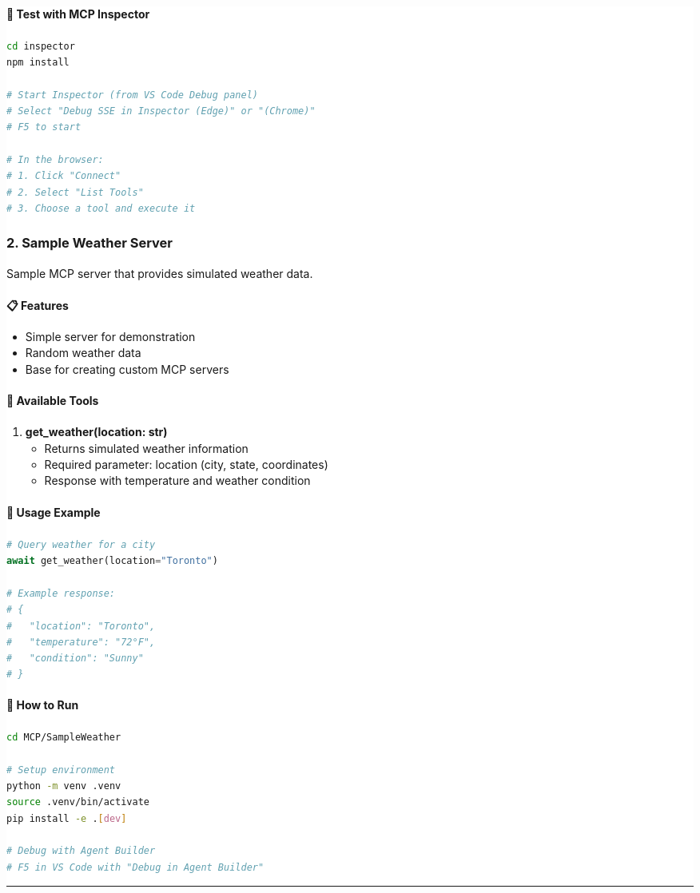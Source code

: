 #### 🧪 Test with MCP Inspector

```bash
cd inspector
npm install

# Start Inspector (from VS Code Debug panel)
# Select "Debug SSE in Inspector (Edge)" or "(Chrome)"
# F5 to start

# In the browser:
# 1. Click "Connect"
# 2. Select "List Tools"
# 3. Choose a tool and execute it
```

### 2. Sample Weather Server

Sample MCP server that provides simulated weather data.

#### 📋 Features

- Simple server for demonstration
- Random weather data
- Base for creating custom MCP servers

#### 🔧 Available Tools

1. **get_weather(location: str)**
   - Returns simulated weather information
   - Required parameter: location (city, state, coordinates)
   - Response with temperature and weather condition

#### 🎯 Usage Example

```python
# Query weather for a city
await get_weather(location="Toronto")

# Example response:
# {
#   "location": "Toronto",
#   "temperature": "72°F",
#   "condition": "Sunny"
# }
```

#### 🚀 How to Run

```bash
cd MCP/SampleWeather

# Setup environment
python -m venv .venv
source .venv/bin/activate
pip install -e .[dev]

# Debug with Agent Builder
# F5 in VS Code with "Debug in Agent Builder"
```

---